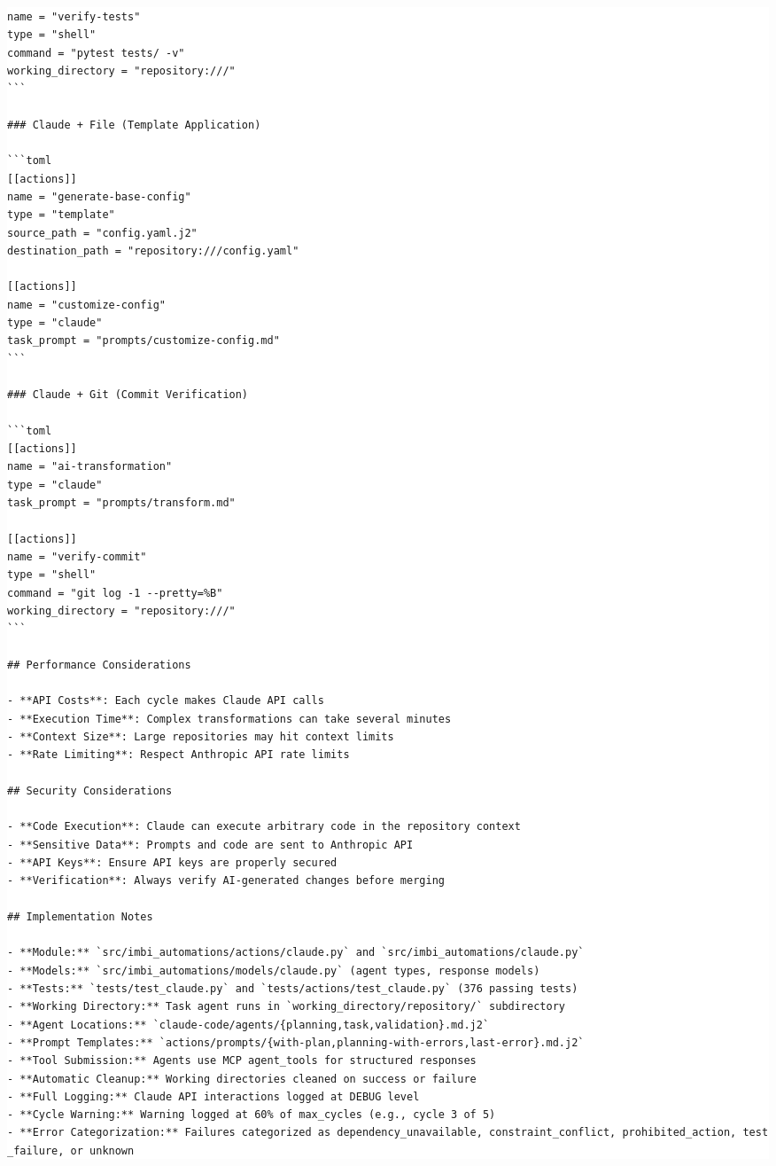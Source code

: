 ````
name = "verify-tests"
type = "shell"
command = "pytest tests/ -v"
working_directory = "repository:///"
```

### Claude + File (Template Application)

```toml
[[actions]]
name = "generate-base-config"
type = "template"
source_path = "config.yaml.j2"
destination_path = "repository:///config.yaml"

[[actions]]
name = "customize-config"
type = "claude"
task_prompt = "prompts/customize-config.md"
```

### Claude + Git (Commit Verification)

```toml
[[actions]]
name = "ai-transformation"
type = "claude"
task_prompt = "prompts/transform.md"

[[actions]]
name = "verify-commit"
type = "shell"
command = "git log -1 --pretty=%B"
working_directory = "repository:///"
```

## Performance Considerations

- **API Costs**: Each cycle makes Claude API calls
- **Execution Time**: Complex transformations can take several minutes
- **Context Size**: Large repositories may hit context limits
- **Rate Limiting**: Respect Anthropic API rate limits

## Security Considerations

- **Code Execution**: Claude can execute arbitrary code in the repository context
- **Sensitive Data**: Prompts and code are sent to Anthropic API
- **API Keys**: Ensure API keys are properly secured
- **Verification**: Always verify AI-generated changes before merging

## Implementation Notes

- **Module:** `src/imbi_automations/actions/claude.py` and `src/imbi_automations/claude.py`
- **Models:** `src/imbi_automations/models/claude.py` (agent types, response models)
- **Tests:** `tests/test_claude.py` and `tests/actions/test_claude.py` (376 passing tests)
- **Working Directory:** Task agent runs in `working_directory/repository/` subdirectory
- **Agent Locations:** `claude-code/agents/{planning,task,validation}.md.j2`
- **Prompt Templates:** `actions/prompts/{with-plan,planning-with-errors,last-error}.md.j2`
- **Tool Submission:** Agents use MCP agent_tools for structured responses
- **Automatic Cleanup:** Working directories cleaned on success or failure
- **Full Logging:** Claude API interactions logged at DEBUG level
- **Cycle Warning:** Warning logged at 60% of max_cycles (e.g., cycle 3 of 5)
- **Error Categorization:** Failures categorized as dependency_unavailable, constraint_conflict, prohibited_action, test_failure, or unknown
````